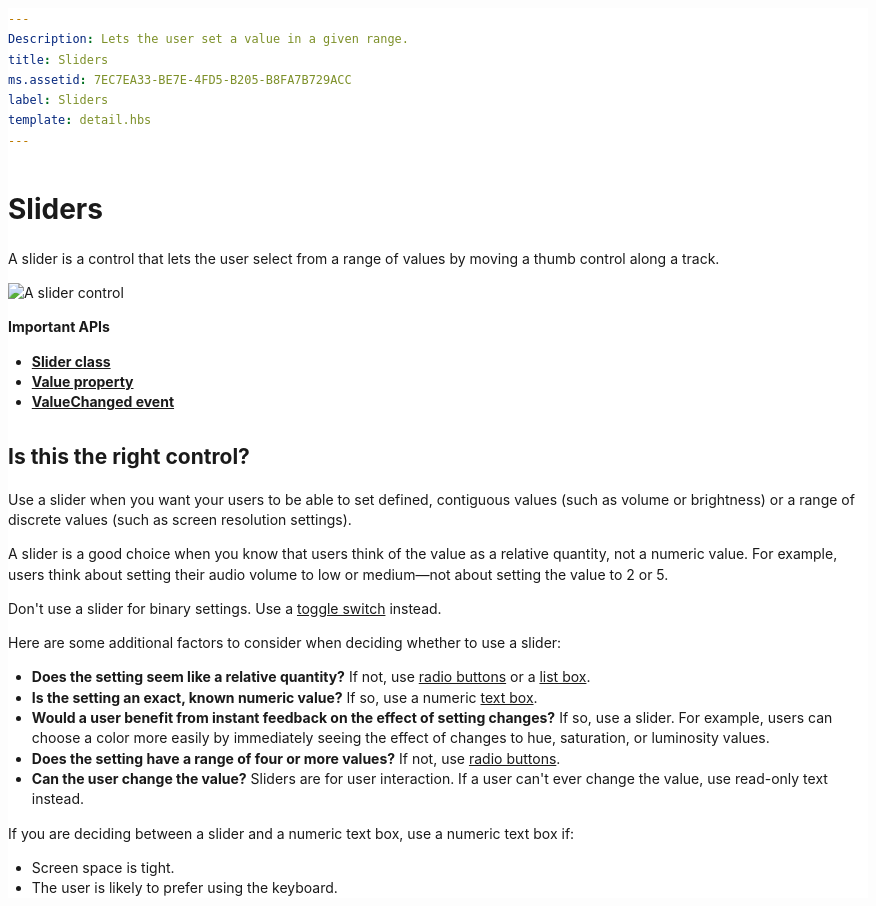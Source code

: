 ```yaml
---
Description: Lets the user set a value in a given range.
title: Sliders
ms.assetid: 7EC7EA33-BE7E-4FD5-B205-B8FA7B729ACC
label: Sliders
template: detail.hbs
---
```

# Sliders

A slider is a control that lets the user select from a range of values by moving a thumb control along a track.

![A slider control](images/controls/slider.png)

<span class="sidebar_heading" style="font-weight: bold;">Important APIs</span>

-   [**Slider class**](https://msdn.microsoft.com/library/windows/apps/windows.ui.xaml.controls.slider.aspx)
-   [**Value property**](https://msdn.microsoft.com/library/windows/apps/windows.ui.xaml.controls.primitives.rangebase.value.aspx)
-   [**ValueChanged event**](https://msdn.microsoft.com/library/windows/apps/windows.ui.xaml.controls.primitives.rangebase.valuechanged.aspx)

## Is this the right control?

Use a slider when you want your users to be able to set defined, contiguous values (such as volume or brightness) or a range of discrete values (such as screen resolution settings).

A slider is a good choice when you know that users think of the value as a relative quantity, not a numeric value. For example, users think about setting their audio volume to low or medium—not about setting the value to 2 or 5.

Don't use a slider for binary settings. Use a [toggle switch](toggles.md) instead.

Here are some additional factors to consider when deciding whether to use a slider:

-   **Does the setting seem like a relative quantity?** If not, use [radio buttons](radio-button.md) or a [list box](lists.md).
-   **Is the setting an exact, known numeric value?** If so, use a numeric [text box](text-box.md).
-   **Would a user benefit from instant feedback on the effect of setting changes?** If so, use a slider. For example, users can choose a color more easily by immediately seeing the effect of changes to hue, saturation, or luminosity values.
-   **Does the setting have a range of four or more values?** If not, use [radio buttons](radio-button.md).
-   **Can the user change the value?** Sliders are for user interaction. If a user can't ever change the value, use read-only text instead.

If you are deciding between a slider and a numeric text box, use a numeric text box if:

-   Screen space is tight.
-   The user is likely to prefer using the keyboard.
